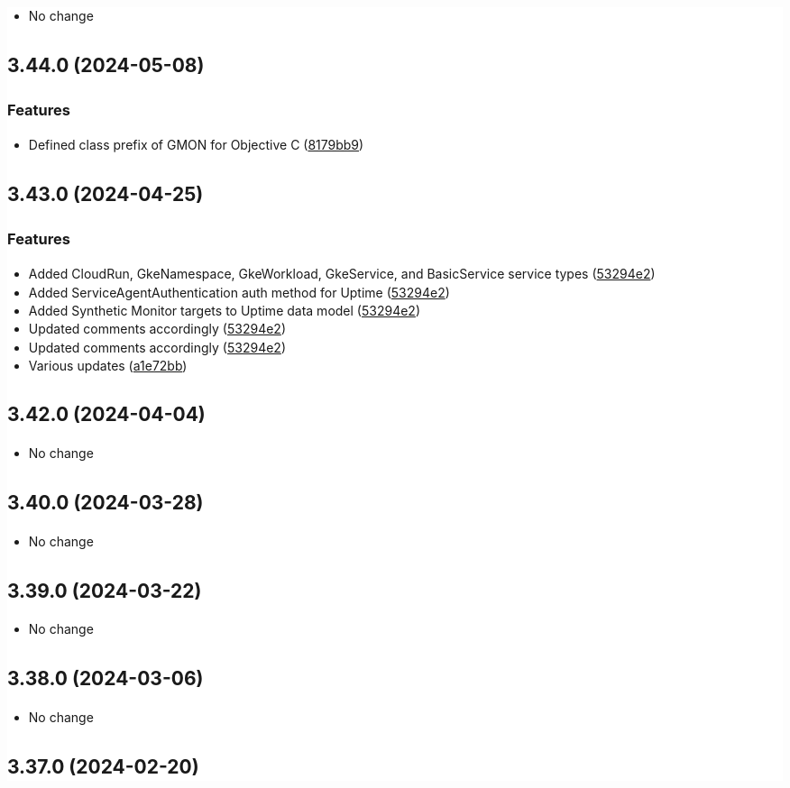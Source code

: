 * No change


## 3.44.0 (2024-05-08)

### Features

* Defined class prefix of GMON for Objective C ([8179bb9](https://github.com/googleapis/google-cloud-java/commit/8179bb98325eee54b44f44622e0157429539ec50))



## 3.43.0 (2024-04-25)

### Features

* Added CloudRun, GkeNamespace, GkeWorkload, GkeService, and BasicService service types ([53294e2](https://github.com/googleapis/google-cloud-java/commit/53294e2cbb04e445bf691afbbfc17336a0d06921))
* Added ServiceAgentAuthentication auth method for Uptime ([53294e2](https://github.com/googleapis/google-cloud-java/commit/53294e2cbb04e445bf691afbbfc17336a0d06921))
* Added Synthetic Monitor targets to Uptime data model ([53294e2](https://github.com/googleapis/google-cloud-java/commit/53294e2cbb04e445bf691afbbfc17336a0d06921))
* Updated comments accordingly ([53294e2](https://github.com/googleapis/google-cloud-java/commit/53294e2cbb04e445bf691afbbfc17336a0d06921))
* Updated comments accordingly ([53294e2](https://github.com/googleapis/google-cloud-java/commit/53294e2cbb04e445bf691afbbfc17336a0d06921))
* Various updates ([a1e72bb](https://github.com/googleapis/google-cloud-java/commit/a1e72bb1f08d20ff2580ccd1b280c77fa49dbdeb))



## 3.42.0 (2024-04-04)

* No change


## 3.40.0 (2024-03-28)

* No change


## 3.39.0 (2024-03-22)

* No change


## 3.38.0 (2024-03-06)

* No change


## 3.37.0 (2024-02-20)
